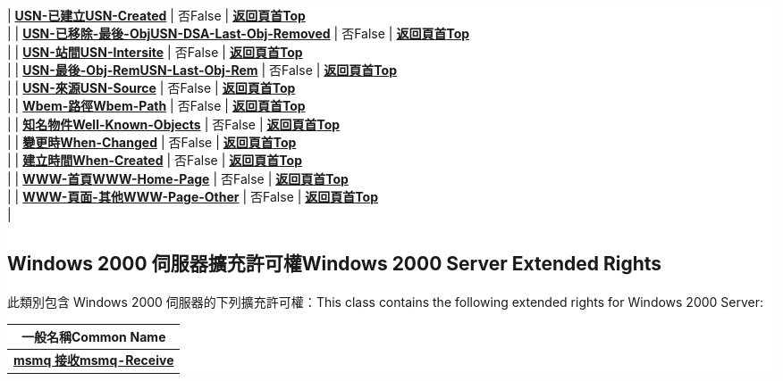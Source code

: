 | [<span data-ttu-id="9868b-383">**USN-已建立**</span><span class="sxs-lookup"><span data-stu-id="9868b-383">**USN-Created**</span></span>](a-usncreated.md)                                       | <span data-ttu-id="9868b-384">否</span><span class="sxs-lookup"><span data-stu-id="9868b-384">False</span></span>     | [<span data-ttu-id="9868b-385">**返回頁首**</span><span class="sxs-lookup"><span data-stu-id="9868b-385">**Top**</span></span>](c-top.md)<br/> |
| [<span data-ttu-id="9868b-386">**USN-已移除-最後-Obj**</span><span class="sxs-lookup"><span data-stu-id="9868b-386">**USN-DSA-Last-Obj-Removed**</span></span>](a-usndsalastobjremoved.md)                | <span data-ttu-id="9868b-387">否</span><span class="sxs-lookup"><span data-stu-id="9868b-387">False</span></span>     | [<span data-ttu-id="9868b-388">**返回頁首**</span><span class="sxs-lookup"><span data-stu-id="9868b-388">**Top**</span></span>](c-top.md)<br/> |
| [<span data-ttu-id="9868b-389">**USN-站間**</span><span class="sxs-lookup"><span data-stu-id="9868b-389">**USN-Intersite**</span></span>](a-usnintersite.md)                                   | <span data-ttu-id="9868b-390">否</span><span class="sxs-lookup"><span data-stu-id="9868b-390">False</span></span>     | [<span data-ttu-id="9868b-391">**返回頁首**</span><span class="sxs-lookup"><span data-stu-id="9868b-391">**Top**</span></span>](c-top.md)<br/> |
| [<span data-ttu-id="9868b-392">**USN-最後-Obj-Rem**</span><span class="sxs-lookup"><span data-stu-id="9868b-392">**USN-Last-Obj-Rem**</span></span>](a-usnlastobjrem.md)                               | <span data-ttu-id="9868b-393">否</span><span class="sxs-lookup"><span data-stu-id="9868b-393">False</span></span>     | [<span data-ttu-id="9868b-394">**返回頁首**</span><span class="sxs-lookup"><span data-stu-id="9868b-394">**Top**</span></span>](c-top.md)<br/> |
| [<span data-ttu-id="9868b-395">**USN-來源**</span><span class="sxs-lookup"><span data-stu-id="9868b-395">**USN-Source**</span></span>](a-usnsource.md)                                         | <span data-ttu-id="9868b-396">否</span><span class="sxs-lookup"><span data-stu-id="9868b-396">False</span></span>     | [<span data-ttu-id="9868b-397">**返回頁首**</span><span class="sxs-lookup"><span data-stu-id="9868b-397">**Top**</span></span>](c-top.md)<br/> |
| [<span data-ttu-id="9868b-398">**Wbem-路徑**</span><span class="sxs-lookup"><span data-stu-id="9868b-398">**Wbem-Path**</span></span>](a-wbempath.md)                                           | <span data-ttu-id="9868b-399">否</span><span class="sxs-lookup"><span data-stu-id="9868b-399">False</span></span>     | [<span data-ttu-id="9868b-400">**返回頁首**</span><span class="sxs-lookup"><span data-stu-id="9868b-400">**Top**</span></span>](c-top.md)<br/> |
| [<span data-ttu-id="9868b-401">**知名物件**</span><span class="sxs-lookup"><span data-stu-id="9868b-401">**Well-Known-Objects**</span></span>](a-wellknownobjects.md)                          | <span data-ttu-id="9868b-402">否</span><span class="sxs-lookup"><span data-stu-id="9868b-402">False</span></span>     | [<span data-ttu-id="9868b-403">**返回頁首**</span><span class="sxs-lookup"><span data-stu-id="9868b-403">**Top**</span></span>](c-top.md)<br/> |
| [<span data-ttu-id="9868b-404">**變更時**</span><span class="sxs-lookup"><span data-stu-id="9868b-404">**When-Changed**</span></span>](a-whenchanged.md)                                     | <span data-ttu-id="9868b-405">否</span><span class="sxs-lookup"><span data-stu-id="9868b-405">False</span></span>     | [<span data-ttu-id="9868b-406">**返回頁首**</span><span class="sxs-lookup"><span data-stu-id="9868b-406">**Top**</span></span>](c-top.md)<br/> |
| [<span data-ttu-id="9868b-407">**建立時間**</span><span class="sxs-lookup"><span data-stu-id="9868b-407">**When-Created**</span></span>](a-whencreated.md)                                     | <span data-ttu-id="9868b-408">否</span><span class="sxs-lookup"><span data-stu-id="9868b-408">False</span></span>     | [<span data-ttu-id="9868b-409">**返回頁首**</span><span class="sxs-lookup"><span data-stu-id="9868b-409">**Top**</span></span>](c-top.md)<br/> |
| [<span data-ttu-id="9868b-410">**WWW-首頁**</span><span class="sxs-lookup"><span data-stu-id="9868b-410">**WWW-Home-Page**</span></span>](a-wwwhomepage.md)                                    | <span data-ttu-id="9868b-411">否</span><span class="sxs-lookup"><span data-stu-id="9868b-411">False</span></span>     | [<span data-ttu-id="9868b-412">**返回頁首**</span><span class="sxs-lookup"><span data-stu-id="9868b-412">**Top**</span></span>](c-top.md)<br/> |
| [<span data-ttu-id="9868b-413">**WWW-頁面-其他**</span><span class="sxs-lookup"><span data-stu-id="9868b-413">**WWW-Page-Other**</span></span>](a-url.md)                                           | <span data-ttu-id="9868b-414">否</span><span class="sxs-lookup"><span data-stu-id="9868b-414">False</span></span>     | [<span data-ttu-id="9868b-415">**返回頁首**</span><span class="sxs-lookup"><span data-stu-id="9868b-415">**Top**</span></span>](c-top.md)<br/> |



## <a name="windows-2000-server-extended-rights"></a><span data-ttu-id="9868b-416">Windows 2000 伺服器擴充許可權</span><span class="sxs-lookup"><span data-stu-id="9868b-416">Windows 2000 Server Extended Rights</span></span>

<span data-ttu-id="9868b-417">此類別包含 Windows 2000 伺服器的下列擴充許可權：</span><span class="sxs-lookup"><span data-stu-id="9868b-417">This class contains the following extended rights for Windows 2000 Server:</span></span>



| <span data-ttu-id="9868b-418">一般名稱</span><span class="sxs-lookup"><span data-stu-id="9868b-418">Common Name</span></span>                                            |
|--------------------------------------------------------|
| [<span data-ttu-id="9868b-419">**msmq 接收**</span><span class="sxs-lookup"><span data-stu-id="9868b-419">**msmq-Receive**</span></span>](r-msmq-receive.md)                 |